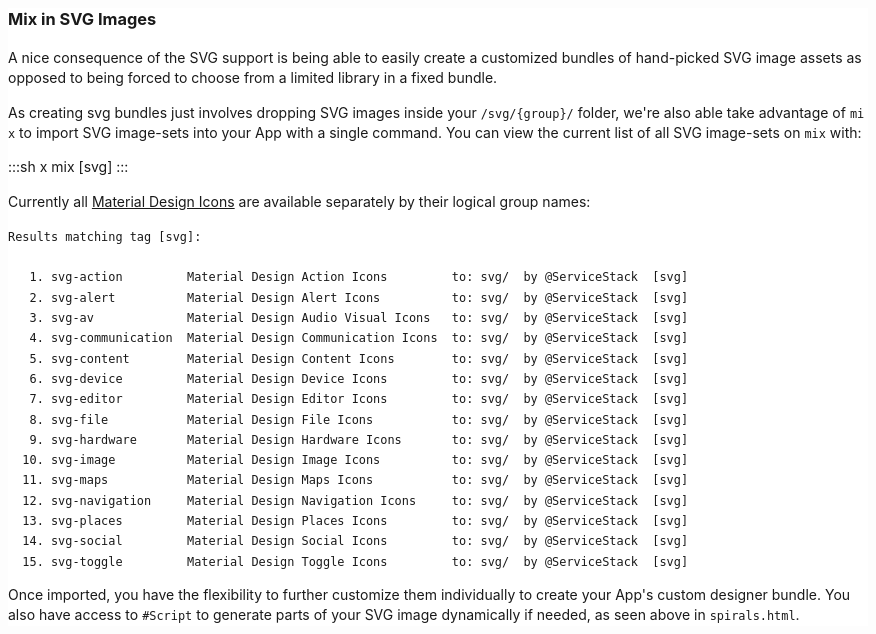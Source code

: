 ### Mix in SVG Images

A nice consequence of the SVG support is being able to easily create a customized bundles of hand-picked SVG image assets
as opposed to being forced to choose from a limited library in a fixed bundle. 

As creating svg bundles just involves dropping SVG images inside your `/svg/{group}/` folder, we're also able take advantage of `mix`
to import SVG image-sets into your App with a single command. You can view the current list of all SVG image-sets on `mix` with:

:::sh
x mix [svg]
:::

Currently all [Material Design Icons](https://material.io/resources/icons/?style=baseline) are available separately by their logical group names:

```
Results matching tag [svg]:

   1. svg-action         Material Design Action Icons         to: svg/  by @ServiceStack  [svg]
   2. svg-alert          Material Design Alert Icons          to: svg/  by @ServiceStack  [svg]
   3. svg-av             Material Design Audio Visual Icons   to: svg/  by @ServiceStack  [svg]
   4. svg-communication  Material Design Communication Icons  to: svg/  by @ServiceStack  [svg]
   5. svg-content        Material Design Content Icons        to: svg/  by @ServiceStack  [svg]
   6. svg-device         Material Design Device Icons         to: svg/  by @ServiceStack  [svg]
   7. svg-editor         Material Design Editor Icons         to: svg/  by @ServiceStack  [svg]
   8. svg-file           Material Design File Icons           to: svg/  by @ServiceStack  [svg]
   9. svg-hardware       Material Design Hardware Icons       to: svg/  by @ServiceStack  [svg]
  10. svg-image          Material Design Image Icons          to: svg/  by @ServiceStack  [svg]
  11. svg-maps           Material Design Maps Icons           to: svg/  by @ServiceStack  [svg]
  12. svg-navigation     Material Design Navigation Icons     to: svg/  by @ServiceStack  [svg]
  13. svg-places         Material Design Places Icons         to: svg/  by @ServiceStack  [svg]
  14. svg-social         Material Design Social Icons         to: svg/  by @ServiceStack  [svg]
  15. svg-toggle         Material Design Toggle Icons         to: svg/  by @ServiceStack  [svg]
```

Once imported, you have the flexibility to further customize them individually to create your App's custom designer bundle.
You also have access to `#Script` to generate parts of your SVG image dynamically if needed, as seen above in `spirals.html`.
